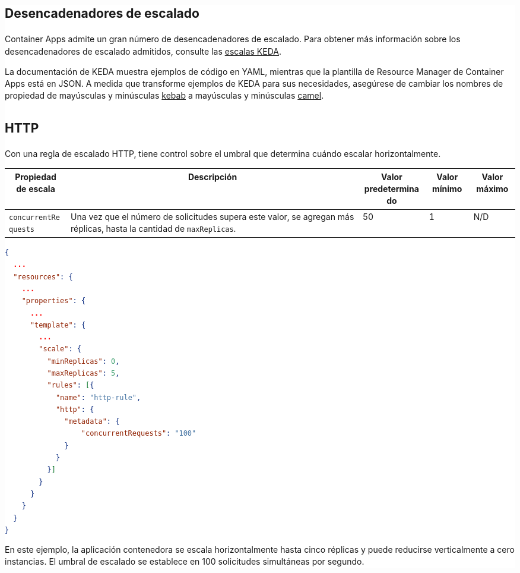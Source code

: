 ## <a name="scale-triggers"></a>Desencadenadores de escalado

Container Apps admite un gran número de desencadenadores de escalado. Para obtener más información sobre los desencadenadores de escalado admitidos, consulte las [escalas KEDA](https://keda.sh/docs/scalers/).

La documentación de KEDA muestra ejemplos de código en YAML, mientras que la plantilla de Resource Manager de Container Apps está en JSON. A medida que transforme ejemplos de KEDA para sus necesidades, asegúrese de cambiar los nombres de propiedad de mayúsculas y minúsculas [kebab](https://en.wikipedia.org/wiki/Naming_convention_(programming)#Delimiter-separated_words) a mayúsculas y minúsculas [camel](https://en.wikipedia.org/wiki/Naming_convention_(programming)#Letter_case-separated_words).

## <a name="http"></a>HTTP

Con una regla de escalado HTTP, tiene control sobre el umbral que determina cuándo escalar horizontalmente.

| Propiedad de escala | Descripción | Valor predeterminado | Valor mínimo | Valor máximo |
|---|---|---|---|---|
| `concurrentRequests`| Una vez que el número de solicitudes supera este valor, se agregan más réplicas, hasta la cantidad de `maxReplicas`. | 50 | 1 | N/D |

```json
{
  ...
  "resources": {
    ...
    "properties": {
      ...
      "template": {
        ...
        "scale": {
          "minReplicas": 0,
          "maxReplicas": 5,
          "rules": [{
            "name": "http-rule",
            "http": {
              "metadata": {
                  "concurrentRequests": "100"
              }
            }
          }]
        }
      }
    }
  }
}
```

En este ejemplo, la aplicación contenedora se escala horizontalmente hasta cinco réplicas y puede reducirse verticalmente a cero instancias. El umbral de escalado se establece en 100 solicitudes simultáneas por segundo.
